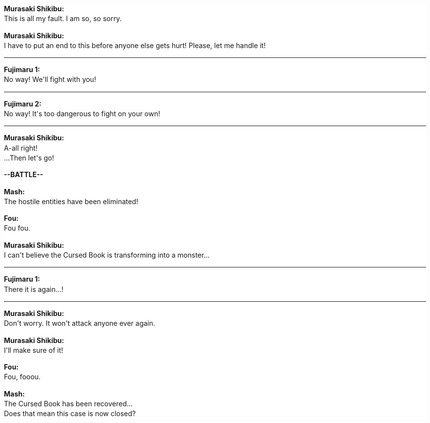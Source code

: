    
**Murasaki Shikibu:**   
This is all my fault. I am so, so sorry.  
  
   
**Murasaki Shikibu:**   
I have to put an end to this before anyone else gets hurt! Please, let me handle it!  
  
   
---  
  
**Fujimaru 1:**   
No way! We'll fight with you!  
  
---  
  
**Fujimaru 2:**   
No way! It's too dangerous to fight on your own!  
   
  
  
---  
   
**Murasaki Shikibu:**   
A-all right!  
...Then let's go!  
  
   
**--BATTLE--**  
   
**Mash:**   
The hostile entities have been eliminated!  
  
   
**Fou:**   
Fou fou.  
  
   
**Murasaki Shikibu:**   
I can't believe the Cursed Book is transforming into a monster...  
  
   
---  
  
**Fujimaru 1:**   
There it is again...!  
   
  
  
---  
   
**Murasaki Shikibu:**   
Don't worry. It won't attack anyone ever again.  
  
   
**Murasaki Shikibu:**   
I'll make sure of it!  
  
   
**Fou:**   
Fou, fooou.  
  
   
**Mash:**   
The Cursed Book has been recovered...  
Does that mean this case is now closed?  
  